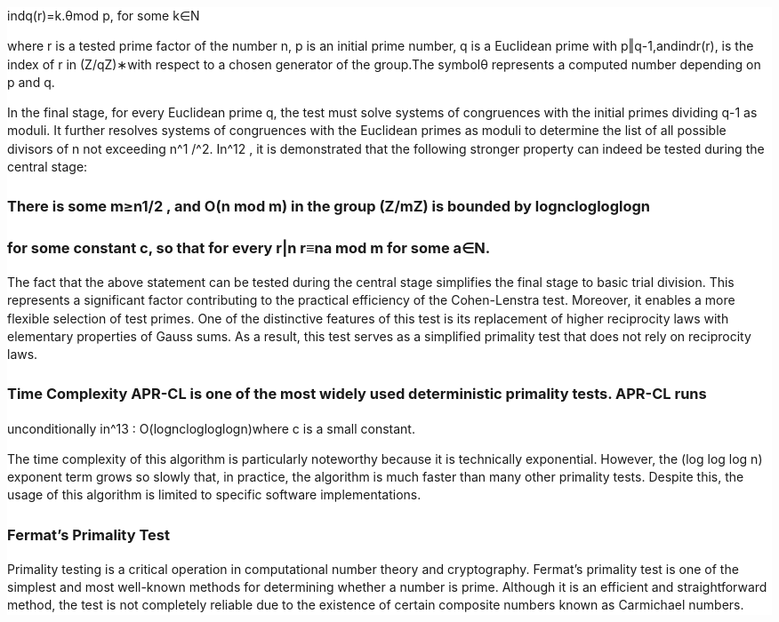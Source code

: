 indq(r)=k.θmod p, for some k∈N

where r is a tested prime factor of the number n, p is an initial prime number, q is a Euclidean prime with
p‖q-1,andindr(r), is the index of r in (Z/qZ)∗with respect to a chosen generator of the group.The symbolθ
represents a computed number depending on p and q.

In the final stage, for every Euclidean prime q, the test must solve systems of congruences with the initial
primes dividing q-1 as moduli. It further resolves systems of congruences with the Euclidean primes as moduli
to determine the list of all possible divisors of n not exceeding n^1 /^2. In^12 , it is demonstrated that the following
stronger property can indeed be tested during the central stage:

### There is some m≥n1/2 , and O(n mod m) in the group (Z/mZ) is bounded by lognclogloglogn

### for some constant c, so that for every r|n r≡na mod m for some a∈N.

The fact that the above statement can be tested during the central stage simplifies the final stage to basic trial
division. This represents a significant factor contributing to the practical efficiency of the Cohen-Lenstra test.
Moreover, it enables a more flexible selection of test primes. One of the distinctive features of this test is its
replacement of higher reciprocity laws with elementary properties of Gauss sums. As a result, this test serves as
a simplified primality test that does not rely on reciprocity laws.


### Time Complexity APR-CL is one of the most widely used deterministic primality tests. APR-CL runs

unconditionally in^13 :
O(lognclogloglogn)where c is a small constant.

The time complexity of this algorithm is particularly noteworthy because it is technically exponential. However,
the (log log log n) exponent term grows so slowly that, in practice, the algorithm is much faster than many other
primality tests. Despite this, the usage of this algorithm is limited to specific software implementations.

### Fermat’s Primality Test

Primality testing is a critical operation in computational number theory and cryptography. Fermat’s primality
test is one of the simplest and most well-known methods for determining whether a number is prime. Although
it is an efficient and straightforward method, the test is not completely reliable due to the existence of certain
composite numbers known as Carmichael numbers.
